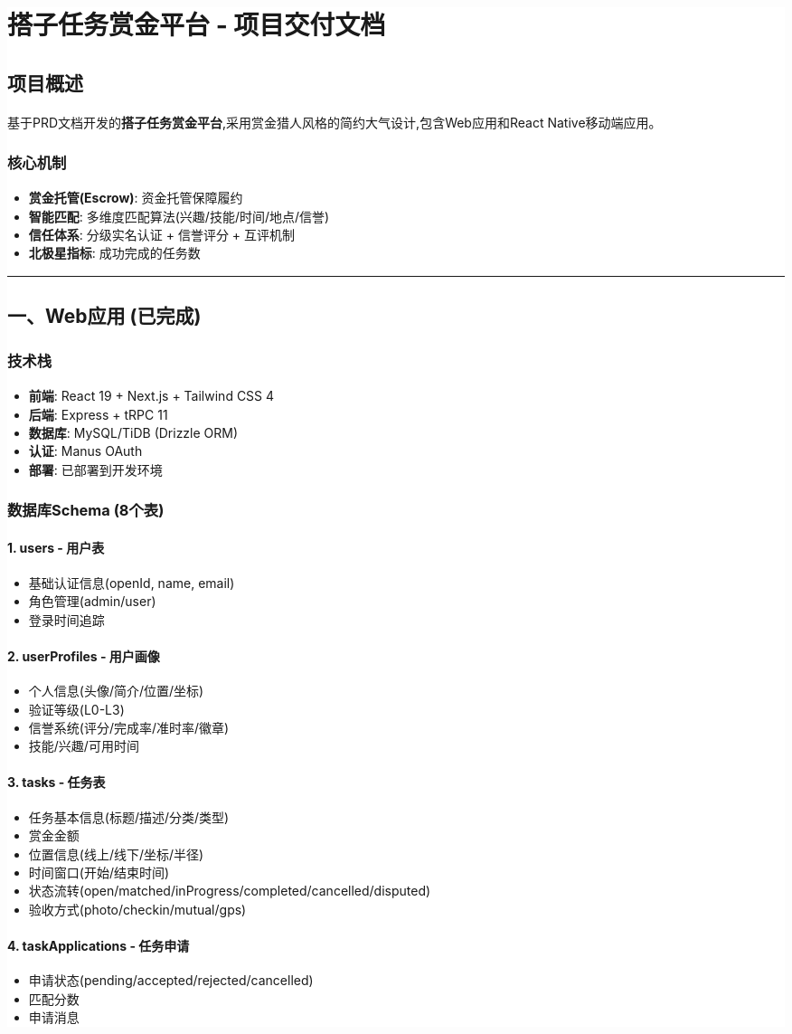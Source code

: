 # 搭子任务赏金平台 - 项目交付文档

## 项目概述

基于PRD文档开发的**搭子任务赏金平台**,采用赏金猎人风格的简约大气设计,包含Web应用和React Native移动端应用。

### 核心机制
- **赏金托管(Escrow)**: 资金托管保障履约
- **智能匹配**: 多维度匹配算法(兴趣/技能/时间/地点/信誉)
- **信任体系**: 分级实名认证 + 信誉评分 + 互评机制
- **北极星指标**: 成功完成的任务数

---

## 一、Web应用 (已完成)

### 技术栈
- **前端**: React 19 + Next.js + Tailwind CSS 4
- **后端**: Express + tRPC 11
- **数据库**: MySQL/TiDB (Drizzle ORM)
- **认证**: Manus OAuth
- **部署**: 已部署到开发环境

### 数据库Schema (8个表)

#### 1. users - 用户表
- 基础认证信息(openId, name, email)
- 角色管理(admin/user)
- 登录时间追踪

#### 2. userProfiles - 用户画像
- 个人信息(头像/简介/位置/坐标)
- 验证等级(L0-L3)
- 信誉系统(评分/完成率/准时率/徽章)
- 技能/兴趣/可用时间

#### 3. tasks - 任务表
- 任务基本信息(标题/描述/分类/类型)
- 赏金金额
- 位置信息(线上/线下/坐标/半径)
- 时间窗口(开始/结束时间)
- 状态流转(open/matched/inProgress/completed/cancelled/disputed)
- 验收方式(photo/checkin/mutual/gps)

#### 4. taskApplications - 任务申请
- 申请状态(pending/accepted/rejected/cancelled)
- 匹配分数
- 申请消息
